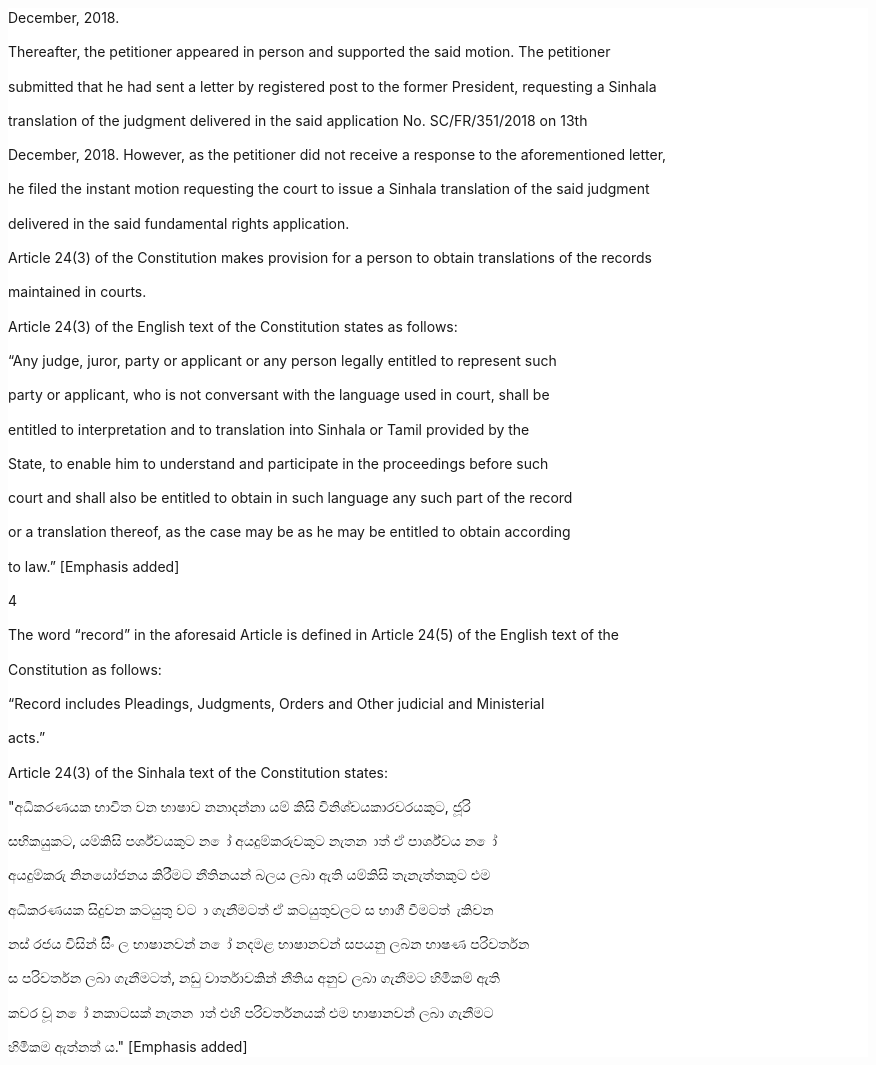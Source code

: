 December, 2018.

Thereafter, the petitioner appeared in person and supported the said motion. The petitioner

submitted that he had sent a letter by registered post to the former President, requesting a Sinhala

translation of the judgment delivered in the said application No. SC/FR/351/2018 on 13th

December, 2018. However, as the petitioner did not receive a response to the aforementioned letter,

he filed the instant motion requesting the court to issue a Sinhala translation of the said judgment

delivered in the said fundamental rights application.

Article 24(3) of the Constitution makes provision for a person to obtain translations of the records

maintained in courts.

Article 24(3) of the English text of the Constitution states as follows:

“Any judge, juror, party or applicant or any person legally entitled to represent such

party or applicant, who is not conversant with the language used in court, shall be

entitled to interpretation and to translation into Sinhala or Tamil provided by the

State, to enable him to understand and participate in the proceedings before such

court and shall also be entitled to obtain in such language any such part of the record

or a translation thereof, as the case may be as he may be entitled to obtain according

to law.” [Emphasis added]

4

The word “record” in the aforesaid Article is defined in Article 24(5) of the English text of the

Constitution as follows:

“Record includes Pleadings, Judgments, Orders and Other judicial and Ministerial

acts.”

Article 24(3) of the Sinhala text of the Constitution states:

"අධිකරණයක භාවිත වන භාෂාව නනාදන්නා යම් කිසි විනිශ්චයකාරවරයකුට, ජූරි

සභිකයුකට, යම්කිසි පර්ශ්වයකුට න ෝ අයදුම්කරුවකුට නැතන ාත් ඒ පාර්ශ්වය න ෝ

අයදුම්කරු නිනයෝජනය කිරීමට නීතිනයන් බලය ලබා ඇති යම්කිසි තැනැත්තකුට එම

අධිකරණයක සිදුවන කටයුතු වට ා ගැනීමටත් ඒ කටයුතුවලට ස භාගී වීමටත් ැකිවන

නස් රජය විසින් සිිං ල භාෂානවන් න ෝ නදමළ භාෂානවන් සපයනු ලබන භාෂණ පරිවර්තන

ස පරිවර්තන ලබා ගැනීමටත්, නඩු වාර්තාවකින් නීතිය අනුව ලබා ගැනීමට හිමිකම් ඇති

කවර වූ න ෝ නකාටසක් නැතන ාත් එහි පරිවර්තනයක් එම භාෂානවන් ලබා ගැනීමට

හිමිකම ඇත්නත් ය." [Emphasis added]
